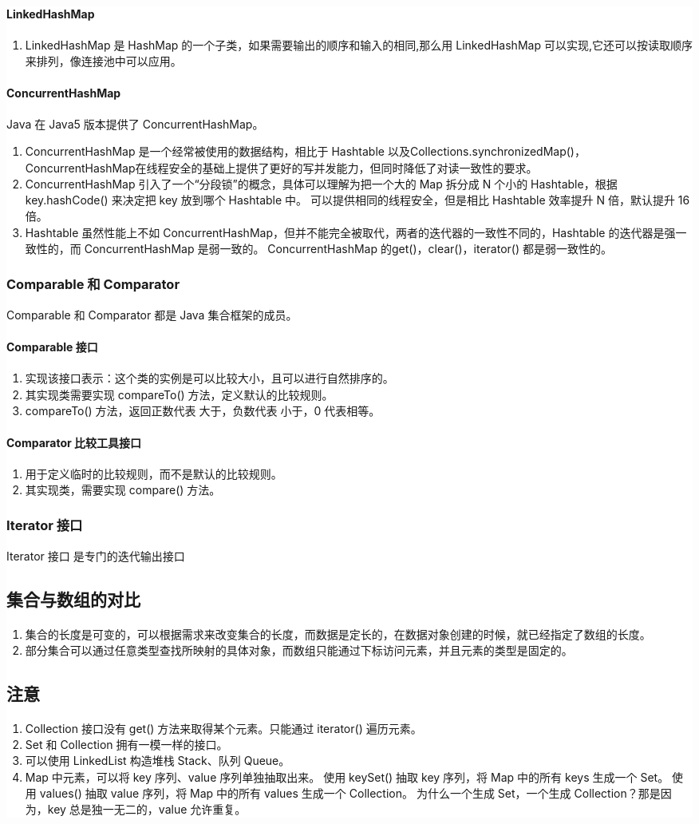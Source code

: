#### LinkedHashMap
1. LinkedHashMap 是 HashMap 的一个子类，如果需要输出的顺序和输入的相同,那么用 LinkedHashMap 可以实现,它还可以按读取顺序来排列，像连接池中可以应用。


####  ConcurrentHashMap
Java 在 Java5 版本提供了 ConcurrentHashMap。
1. ConcurrentHashMap 是一个经常被使用的数据结构，相比于 Hashtable 以及Collections.synchronizedMap()，ConcurrentHashMap在线程安全的基础上提供了更好的写并发能力，但同时降低了对读一致性的要求。
2. ConcurrentHashMap 引入了一个“分段锁”的概念，具体可以理解为把一个大的 Map 拆分成 N 个小的 Hashtable，根据 key.hashCode() 来决定把 key 放到哪个 Hashtable 中。
可以提供相同的线程安全，但是相比 Hashtable 效率提升 N 倍，默认提升 16 倍。
3. Hashtable 虽然性能上不如 ConcurrentHashMap，但并不能完全被取代，两者的迭代器的一致性不同的，Hashtable 的迭代器是强一致性的，而 ConcurrentHashMap 是弱一致的。 ConcurrentHashMap 的get()，clear()，iterator() 都是弱一致性的。

### Comparable 和 Comparator
Comparable 和 Comparator 都是 Java 集合框架的成员。

#### Comparable 接口
1. 实现该接口表示：这个类的实例是可以比较大小，且可以进行自然排序的。
2. 其实现类需要实现 compareTo() 方法，定义默认的比较规则。
3. compareTo() 方法，返回正数代表 大于，负数代表 小于，0 代表相等。

#### Comparator 比较工具接口
1. 用于定义临时的比较规则，而不是默认的比较规则。
2. 其实现类，需要实现 compare() 方法。

### Iterator 接口
Iterator 接口 是专门的迭代输出接口


## 集合与数组的对比
1. 集合的长度是可变的，可以根据需求来改变集合的长度，而数据是定长的，在数据对象创建的时候，就已经指定了数组的长度。
2. 部分集合可以通过任意类型查找所映射的具体对象，而数组只能通过下标访问元素，并且元素的类型是固定的。



## 注意
1. Collection 接口没有 get() 方法来取得某个元素。只能通过 iterator() 遍历元素。 
2. Set 和 Collection 拥有一模一样的接口。
3. 可以使用 LinkedList 构造堆栈 Stack、队列 Queue。
4. Map 中元素，可以将 key 序列、value 序列单独抽取出来。
使用 keySet() 抽取 key 序列，将 Map 中的所有 keys 生成一个 Set。
使用 values() 抽取 value 序列，将 Map 中的所有 values 生成一个 Collection。
为什么一个生成 Set，一个生成 Collection？那是因为，key 总是独一无二的，value 允许重复。